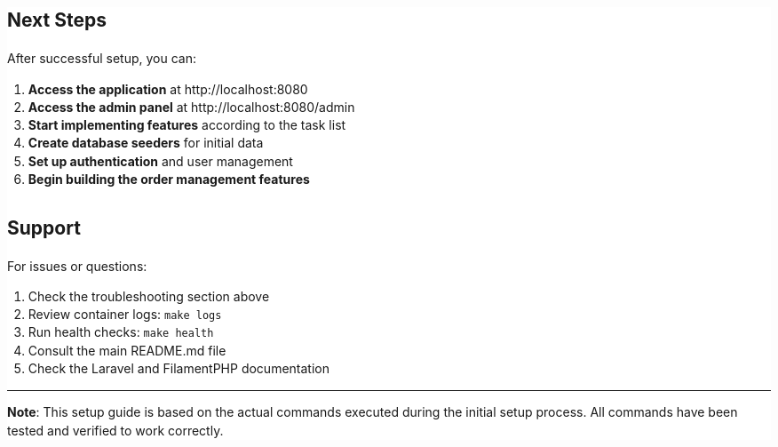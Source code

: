## Next Steps

After successful setup, you can:

1. **Access the application** at http://localhost:8080
2. **Access the admin panel** at http://localhost:8080/admin
3. **Start implementing features** according to the task list
4. **Create database seeders** for initial data
5. **Set up authentication** and user management
6. **Begin building the order management features**

## Support

For issues or questions:
1. Check the troubleshooting section above
2. Review container logs: `make logs`
3. Run health checks: `make health`
4. Consult the main README.md file
5. Check the Laravel and FilamentPHP documentation

---

**Note**: This setup guide is based on the actual commands executed during the initial setup process. All commands have been tested and verified to work correctly.